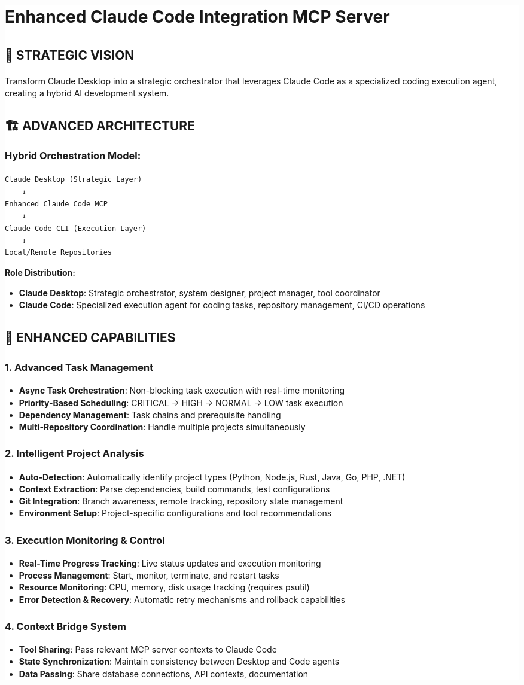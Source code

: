 # Enhanced Claude Code Integration MCP Server

## 🎯 **STRATEGIC VISION**
Transform Claude Desktop into a strategic orchestrator that leverages Claude Code as a specialized coding execution agent, creating a hybrid AI development system.

## 🏗️ **ADVANCED ARCHITECTURE**

### **Hybrid Orchestration Model:**
```
Claude Desktop (Strategic Layer)
    ↓
Enhanced Claude Code MCP
    ↓
Claude Code CLI (Execution Layer)
    ↓
Local/Remote Repositories
```

**Role Distribution:**
- **Claude Desktop**: Strategic orchestrator, system designer, project manager, tool coordinator
- **Claude Code**: Specialized execution agent for coding tasks, repository management, CI/CD operations

## 🚀 **ENHANCED CAPABILITIES**

### **1. Advanced Task Management**
- **Async Task Orchestration**: Non-blocking task execution with real-time monitoring
- **Priority-Based Scheduling**: CRITICAL → HIGH → NORMAL → LOW task execution
- **Dependency Management**: Task chains and prerequisite handling
- **Multi-Repository Coordination**: Handle multiple projects simultaneously

### **2. Intelligent Project Analysis**
- **Auto-Detection**: Automatically identify project types (Python, Node.js, Rust, Java, Go, PHP, .NET)
- **Context Extraction**: Parse dependencies, build commands, test configurations
- **Git Integration**: Branch awareness, remote tracking, repository state management
- **Environment Setup**: Project-specific configurations and tool recommendations

### **3. Execution Monitoring & Control**
- **Real-Time Progress Tracking**: Live status updates and execution monitoring
- **Process Management**: Start, monitor, terminate, and restart tasks
- **Resource Monitoring**: CPU, memory, disk usage tracking (requires psutil)
- **Error Detection & Recovery**: Automatic retry mechanisms and rollback capabilities

### **4. Context Bridge System**
- **Tool Sharing**: Pass relevant MCP server contexts to Claude Code
- **State Synchronization**: Maintain consistency between Desktop and Code agents
- **Data Passing**: Share database connections, API contexts, documentation
